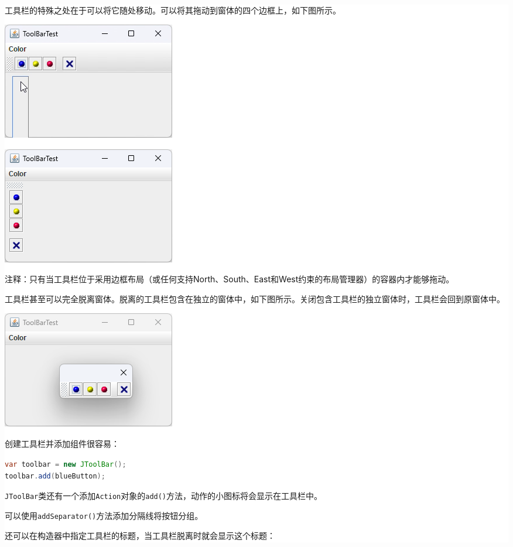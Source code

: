 工具栏的特殊之处在于可以将它随处移动。可以将其拖动到窗体的四个边框上，如下图所示。

![拖动工具栏](/assets/images/java-note-v1ch11-user-interface-components-with-swing/拖动工具栏.png)

![将工具栏拖动到另一个边框](/assets/images/java-note-v1ch11-user-interface-components-with-swing/将工具栏拖动到另一个边框.png)

注释：只有当工具栏位于采用边框布局（或任何支持North、South、East和West约束的布局管理器）的容器内才能够拖动。

工具栏甚至可以完全脱离窗体。脱离的工具栏包含在独立的窗体中，如下图所示。关闭包含工具栏的独立窗体时，工具栏会回到原窗体中。

![脱离的工具栏](/assets/images/java-note-v1ch11-user-interface-components-with-swing/脱离的工具栏.png)

创建工具栏并添加组件很容易：

```java
var toolbar = new JToolBar();
toolbar.add(blueButton);
```

`JToolBar`类还有一个添加`Action`对象的`add()`方法，动作的小图标将会显示在工具栏中。

可以使用`addSeparator()`方法添加分隔线将按钮分组。

还可以在构造器中指定工具栏的标题，当工具栏脱离时就会显示这个标题：
